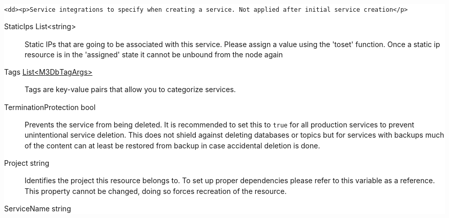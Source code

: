     <dd><p>Service integrations to specify when creating a service. Not applied after initial service creation</p>
</dd><dt class="property-optional"
            title="Optional">
        <span id="staticips_csharp">
<a data-swiftype-name="resource-property" data-swiftype-type="text" href="#staticips_csharp" style="color: inherit; text-decoration: inherit;">Static<wbr>Ips</a>
</span>
        <span class="property-indicator"></span>
        <span class="property-type">List&lt;string&gt;</span>
    </dt>
    <dd><p>Static IPs that are going to be associated with this service. Please assign a value using the 'toset' function. Once a
static ip resource is in the 'assigned' state it cannot be unbound from the node again</p>
</dd><dt class="property-optional"
            title="Optional">
        <span id="tags_csharp">
<a data-swiftype-name="resource-property" data-swiftype-type="text" href="#tags_csharp" style="color: inherit; text-decoration: inherit;">Tags</a>
</span>
        <span class="property-indicator"></span>
        <span class="property-type"><a href="#m3dbtag">List&lt;M3Db<wbr>Tag<wbr>Args&gt;</a></span>
    </dt>
    <dd><p>Tags are key-value pairs that allow you to categorize services.</p>
</dd><dt class="property-optional"
            title="Optional">
        <span id="terminationprotection_csharp">
<a data-swiftype-name="resource-property" data-swiftype-type="text" href="#terminationprotection_csharp" style="color: inherit; text-decoration: inherit;">Termination<wbr>Protection</a>
</span>
        <span class="property-indicator"></span>
        <span class="property-type">bool</span>
    </dt>
    <dd><p>Prevents the service from being deleted. It is recommended to set this to <code>true</code> for all production services to prevent
unintentional service deletion. This does not shield against deleting databases or topics but for services with backups
much of the content can at least be restored from backup in case accidental deletion is done.</p>
</dd></dl>
</pulumi-choosable>
</div>

<div>
<pulumi-choosable type="language" values="go">
<dl class="resources-properties"><dt class="property-required property-replacement"
            title="Required">
        <span id="project_go">
<a data-swiftype-name="resource-property" data-swiftype-type="text" href="#project_go" style="color: inherit; text-decoration: inherit;">Project</a>
</span>
        <span class="property-indicator"></span>
        <span class="property-type">string</span>
    </dt>
    <dd><p>Identifies the project this resource belongs to. To set up proper dependencies please refer to this variable as a
reference. This property cannot be changed, doing so forces recreation of the resource.</p>
</dd><dt class="property-required property-replacement"
            title="Required">
        <span id="servicename_go">
<a data-swiftype-name="resource-property" data-swiftype-type="text" href="#servicename_go" style="color: inherit; text-decoration: inherit;">Service<wbr>Name</a>
</span>
        <span class="property-indicator"></span>
        <span class="property-type">string</span>
